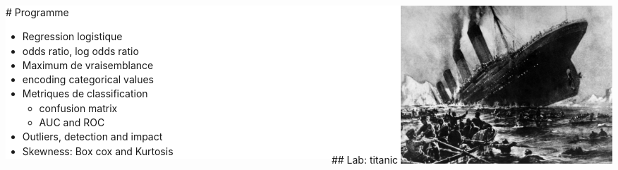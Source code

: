 
<section>

<div style='float:right;'>
    <div data-markdown>
    ## Lab: titanic
    <img src=/assets/03/titanic_photo.jpg style='width:300px; border:0'>
    </div>
</div>

<div data-markdown>
# Programme

* Regression logistique
* odds ratio, log odds ratio
* Maximum de vraisemblance
* encoding categorical values
* Metriques de classification
    * confusion matrix
    * AUC and ROC
* Outliers, detection and impact
* Skewness: Box cox and Kurtosis
